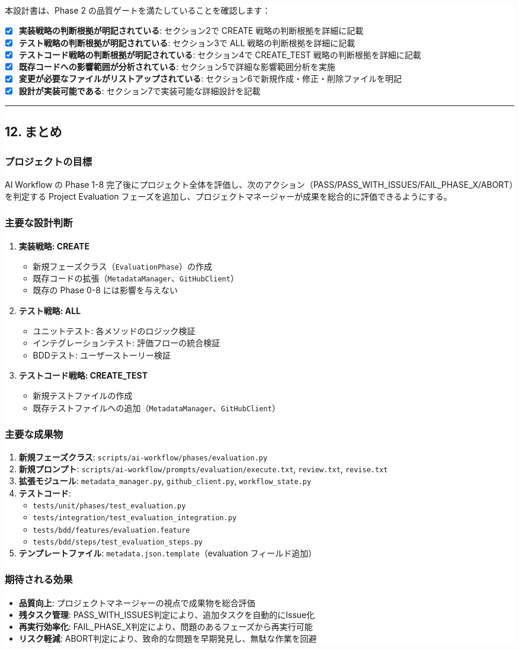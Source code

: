 本設計書は、Phase 2 の品質ゲートを満たしていることを確認します：

- [x] **実装戦略の判断根拠が明記されている**: セクション2で CREATE 戦略の判断根拠を詳細に記載
- [x] **テスト戦略の判断根拠が明記されている**: セクション3で ALL 戦略の判断根拠を詳細に記載
- [x] **テストコード戦略の判断根拠が明記されている**: セクション4で CREATE_TEST 戦略の判断根拠を詳細に記載
- [x] **既存コードへの影響範囲が分析されている**: セクション5で詳細な影響範囲分析を実施
- [x] **変更が必要なファイルがリストアップされている**: セクション6で新規作成・修正・削除ファイルを明記
- [x] **設計が実装可能である**: セクション7で実装可能な詳細設計を記載

---

## 12. まとめ

### プロジェクトの目標

AI Workflow の Phase 1-8 完了後にプロジェクト全体を評価し、次のアクション（PASS/PASS_WITH_ISSUES/FAIL_PHASE_X/ABORT）を判定する Project Evaluation フェーズを追加し、プロジェクトマネージャーが成果を総合的に評価できるようにする。

### 主要な設計判断

1. **実装戦略: CREATE**
   - 新規フェーズクラス（`EvaluationPhase`）の作成
   - 既存コードの拡張（`MetadataManager`、`GitHubClient`）
   - 既存の Phase 0-8 には影響を与えない

2. **テスト戦略: ALL**
   - ユニットテスト: 各メソッドのロジック検証
   - インテグレーションテスト: 評価フローの統合検証
   - BDDテスト: ユーザーストーリー検証

3. **テストコード戦略: CREATE_TEST**
   - 新規テストファイルの作成
   - 既存テストファイルへの追加（`MetadataManager`、`GitHubClient`）

### 主要な成果物

1. **新規フェーズクラス**: `scripts/ai-workflow/phases/evaluation.py`
2. **新規プロンプト**: `scripts/ai-workflow/prompts/evaluation/execute.txt`, `review.txt`, `revise.txt`
3. **拡張モジュール**: `metadata_manager.py`, `github_client.py`, `workflow_state.py`
4. **テストコード**:
   - `tests/unit/phases/test_evaluation.py`
   - `tests/integration/test_evaluation_integration.py`
   - `tests/bdd/features/evaluation.feature`
   - `tests/bdd/steps/test_evaluation_steps.py`
5. **テンプレートファイル**: `metadata.json.template`（evaluation フィールド追加）

### 期待される効果

- **品質向上**: プロジェクトマネージャーの視点で成果物を総合評価
- **残タスク管理**: PASS_WITH_ISSUES判定により、追加タスクを自動的にIssue化
- **再実行効率化**: FAIL_PHASE_X判定により、問題のあるフェーズから再実行可能
- **リスク軽減**: ABORT判定により、致命的な問題を早期発見し、無駄な作業を回避
